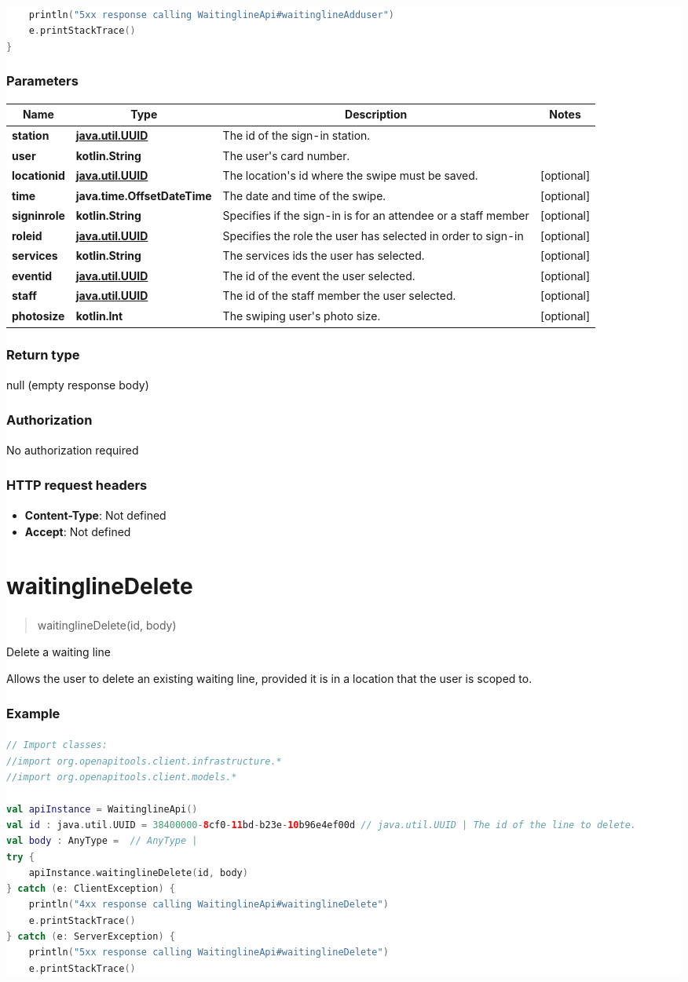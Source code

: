 ```kotlin
    println("5xx response calling WaitinglineApi#waitinglineAdduser")
    e.printStackTrace()
}
```

### Parameters

Name | Type | Description  | Notes
------------- | ------------- | ------------- | -------------
 **station** | [**java.util.UUID**](.md)| The id of the sign-in station. |
 **user** | **kotlin.String**| The user&#39;s card number. |
 **locationid** | [**java.util.UUID**](.md)| The location&#39;s id where the swipe must be saved. | [optional]
 **time** | **java.time.OffsetDateTime**| The date and time of the swipe. | [optional]
 **signinrole** | **kotlin.String**| Specifies if the sign-in is for an attendee or a staff member | [optional]
 **roleid** | [**java.util.UUID**](.md)| Specifies the role the user has selected in order to sign-in | [optional]
 **services** | **kotlin.String**| The services ids the user has selected. | [optional]
 **eventid** | [**java.util.UUID**](.md)| The id of the event the user selected. | [optional]
 **staff** | [**java.util.UUID**](.md)| The id of the staff member the user selected. | [optional]
 **photosize** | **kotlin.Int**| The swiping user&#39;s photo size. | [optional]

### Return type

null (empty response body)

### Authorization

No authorization required

### HTTP request headers

 - **Content-Type**: Not defined
 - **Accept**: Not defined

<a name="waitinglineDelete"></a>
# **waitinglineDelete**
> waitinglineDelete(id, body)

Delete a waiting line

Allows the user to delete an existing waiting line, provided it is in a location that the user is scoped to.

### Example
```kotlin
// Import classes:
//import org.openapitools.client.infrastructure.*
//import org.openapitools.client.models.*

val apiInstance = WaitinglineApi()
val id : java.util.UUID = 38400000-8cf0-11bd-b23e-10b96e4ef00d // java.util.UUID | The id of the line to delete.
val body : AnyType =  // AnyType | 
try {
    apiInstance.waitinglineDelete(id, body)
} catch (e: ClientException) {
    println("4xx response calling WaitinglineApi#waitinglineDelete")
    e.printStackTrace()
} catch (e: ServerException) {
    println("5xx response calling WaitinglineApi#waitinglineDelete")
    e.printStackTrace()
```
